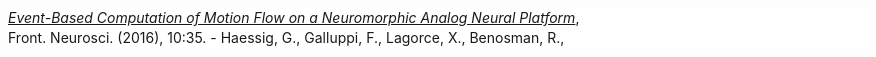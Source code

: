 *[Event-Based Computation of Motion Flow on a Neuromorphic Analog Neural Platform](https://doi.org/10.3389/fnins.2016.00035)*,  
Front. Neurosci. (2016), 10:35. 
    - <a name="Haessig19aicas"></a>Haessig, G., Galluppi, F., Lagorce, X., Benosman, R.,  
